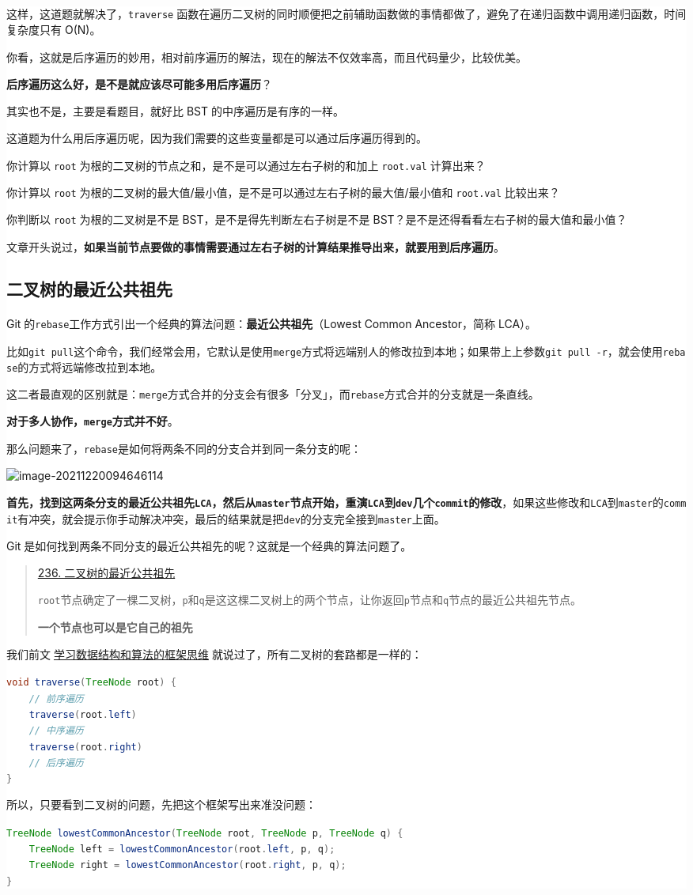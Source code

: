 这样，这道题就解决了，`traverse` 函数在遍历二叉树的同时顺便把之前辅助函数做的事情都做了，避免了在递归函数中调用递归函数，时间复杂度只有 O(N)。

你看，这就是后序遍历的妙用，相对前序遍历的解法，现在的解法不仅效率高，而且代码量少，比较优美。

**后序遍历这么好，是不是就应该尽可能多用后序遍历**？

其实也不是，主要是看题目，就好比 BST 的中序遍历是有序的一样。

这道题为什么用后序遍历呢，因为我们需要的这些变量都是可以通过后序遍历得到的。

你计算以 `root` 为根的二叉树的节点之和，是不是可以通过左右子树的和加上 `root.val` 计算出来？

你计算以 `root` 为根的二叉树的最大值/最小值，是不是可以通过左右子树的最大值/最小值和 `root.val` 比较出来？

你判断以 `root` 为根的二叉树是不是 BST，是不是得先判断左右子树是不是 BST？是不是还得看看左右子树的最大值和最小值？

文章开头说过，**如果当前节点要做的事情需要通过左右子树的计算结果推导出来，就要用到后序遍历**。

## 二叉树的最近公共祖先

Git 的`rebase`工作方式引出一个经典的算法问题：**最近公共祖先**（Lowest Common Ancestor，简称 LCA）。

比如`git pull`这个命令，我们经常会用，它默认是使用`merge`方式将远端别人的修改拉到本地；如果带上上参数`git pull -r`，就会使用`rebase`的方式将远端修改拉到本地。

这二者最直观的区别就是：`merge`方式合并的分支会有很多「分叉」，而`rebase`方式合并的分支就是一条直线。

**对于多人协作，`merge`方式并不好**。

那么问题来了，`rebase`是如何将两条不同的分支合并到同一条分支的呢：

![image-20211220094646114](https://typecho-1300745270.cos.ap-shanghai.myqcloud.com/typora/202112200947816.png)

**首先，找到这两条分支的最近公共祖先`LCA`，然后从`master`节点开始，重演`LCA`到`dev`几个`commit`的修改**，如果这些修改和`LCA`到`master`的`commit`有冲突，就会提示你手动解决冲突，最后的结果就是把`dev`的分支完全接到`master`上面。

Git 是如何找到两条不同分支的最近公共祖先的呢？这就是一个经典的算法问题了。

> [236. 二叉树的最近公共祖先](https://leetcode-cn.com/problems/lowest-common-ancestor-of-a-binary-tree/)
>
> `root`节点确定了一棵二叉树，`p`和`q`是这这棵二叉树上的两个节点，让你返回`p`节点和`q`节点的最近公共祖先节点。
>
> **一个节点也可以是它自己的祖先**

我们前文 [学习数据结构和算法的框架思维](http://mp.weixin.qq.com/s?__biz=MzAxODQxMDM0Mw==&mid=2247484852&idx=1&sn=85b50b8b0470bb4897e517955f4e5002&chksm=9bd7fbbcaca072aa75e2a241064a403fde1e579d57ab846cd8537a54253ceb2c8b93cc3bf38e&scene=21#wechat_redirect) 就说过了，所有二叉树的套路都是一样的：

```java
void traverse(TreeNode root) {
    // 前序遍历
    traverse(root.left)
    // 中序遍历
    traverse(root.right)
    // 后序遍历
}
```

所以，只要看到二叉树的问题，先把这个框架写出来准没问题：

```java
TreeNode lowestCommonAncestor(TreeNode root, TreeNode p, TreeNode q) {
    TreeNode left = lowestCommonAncestor(root.left, p, q);
    TreeNode right = lowestCommonAncestor(root.right, p, q);
}
```
